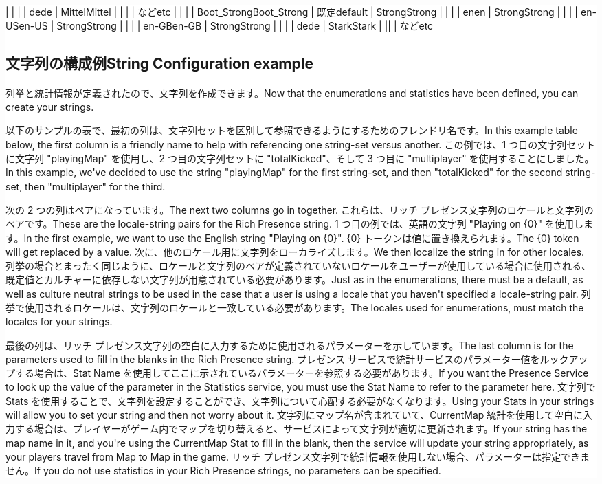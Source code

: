  |  |  |  | <span data-ttu-id="b3d67-231">de</span><span class="sxs-lookup"><span data-stu-id="b3d67-231">de</span></span> | <span data-ttu-id="b3d67-232">Mittel</span><span class="sxs-lookup"><span data-stu-id="b3d67-232">Mittel</span></span>
 |  |  |  | <span data-ttu-id="b3d67-233">など</span><span class="sxs-lookup"><span data-stu-id="b3d67-233">etc</span></span> |
 |  | |  <span data-ttu-id="b3d67-234">Boot_Strong</span><span class="sxs-lookup"><span data-stu-id="b3d67-234">Boot_Strong</span></span> | <span data-ttu-id="b3d67-235">既定</span><span class="sxs-lookup"><span data-stu-id="b3d67-235">default</span></span> | <span data-ttu-id="b3d67-236">Strong</span><span class="sxs-lookup"><span data-stu-id="b3d67-236">Strong</span></span>
 |  |  |  | <span data-ttu-id="b3d67-237">en</span><span class="sxs-lookup"><span data-stu-id="b3d67-237">en</span></span> | <span data-ttu-id="b3d67-238">Strong</span><span class="sxs-lookup"><span data-stu-id="b3d67-238">Strong</span></span>
 |  |  |  | <span data-ttu-id="b3d67-239">en-US</span><span class="sxs-lookup"><span data-stu-id="b3d67-239">en-US</span></span> | <span data-ttu-id="b3d67-240">Strong</span><span class="sxs-lookup"><span data-stu-id="b3d67-240">Strong</span></span>
 |  |  |  | <span data-ttu-id="b3d67-241">en-GB</span><span class="sxs-lookup"><span data-stu-id="b3d67-241">en-GB</span></span> | <span data-ttu-id="b3d67-242">Strong</span><span class="sxs-lookup"><span data-stu-id="b3d67-242">Strong</span></span>
 |  |  |  | <span data-ttu-id="b3d67-243">de</span><span class="sxs-lookup"><span data-stu-id="b3d67-243">de</span></span> | <span data-ttu-id="b3d67-244">Stark</span><span class="sxs-lookup"><span data-stu-id="b3d67-244">Stark</span></span>
 |  ||  | <span data-ttu-id="b3d67-245">など</span><span class="sxs-lookup"><span data-stu-id="b3d67-245">etc</span></span>

## <a name="string-configuration-example"></a><span data-ttu-id="b3d67-246">文字列の構成例</span><span class="sxs-lookup"><span data-stu-id="b3d67-246">String Configuration example</span></span>

<span data-ttu-id="b3d67-247">列挙と統計情報が定義されたので、文字列を作成できます。</span><span class="sxs-lookup"><span data-stu-id="b3d67-247">Now that the enumerations and statistics have been defined, you can create your strings.</span></span>

<span data-ttu-id="b3d67-248">以下のサンプルの表で、最初の列は、文字列セットを区別して参照できるようにするためのフレンドリ名です。</span><span class="sxs-lookup"><span data-stu-id="b3d67-248">In this example table below, the first column is a friendly name to help with referencing one string-set versus another.</span></span> <span data-ttu-id="b3d67-249">この例では、1 つ目の文字列セットに文字列 "playingMap" を使用し、2 つ目の文字列セットに "totalKicked"、そして 3 つ目に "multiplayer" を使用することにしました。</span><span class="sxs-lookup"><span data-stu-id="b3d67-249">In this example, we've decided to use the string "playingMap" for the first string-set, and then "totalKicked" for the second string-set, then "multiplayer" for the third.</span></span>

<span data-ttu-id="b3d67-250">次の 2 つの列はペアになっています。</span><span class="sxs-lookup"><span data-stu-id="b3d67-250">The next two columns go in together.</span></span> <span data-ttu-id="b3d67-251">これらは、リッチ プレゼンス文字列のロケールと文字列のペアです。</span><span class="sxs-lookup"><span data-stu-id="b3d67-251">These are the locale-string pairs for the Rich Presence string.</span></span> <span data-ttu-id="b3d67-252">1 つ目の例では、英語の文字列 "Playing on {0}" を使用します。</span><span class="sxs-lookup"><span data-stu-id="b3d67-252">In the first example, we want to use the English string "Playing on {0}".</span></span> <span data-ttu-id="b3d67-253">{0} トークンは値に置き換えられます。</span><span class="sxs-lookup"><span data-stu-id="b3d67-253">The {0} token will get replaced by a value.</span></span> <span data-ttu-id="b3d67-254">次に、他のロケール用に文字列をローカライズします。</span><span class="sxs-lookup"><span data-stu-id="b3d67-254">We then localize the string in for other locales.</span></span> <span data-ttu-id="b3d67-255">列挙の場合とまったく同じように、ロケールと文字列のペアが定義されていないロケールをユーザーが使用している場合に使用される、既定値とカルチャーに依存しない文字列が用意されている必要があります。</span><span class="sxs-lookup"><span data-stu-id="b3d67-255">Just as in the enumerations, there must be a default, as well as culture neutral strings to be used in the case that a user is using a locale that you haven't specified a locale-string pair.</span></span> <span data-ttu-id="b3d67-256">列挙で使用されるロケールは、文字列のロケールと一致している必要があります。</span><span class="sxs-lookup"><span data-stu-id="b3d67-256">The locales used for enumerations, must match the locales for your strings.</span></span>

<span data-ttu-id="b3d67-257">最後の列は、リッチ プレゼンス文字列の空白に入力するために使用されるパラメーターを示しています。</span><span class="sxs-lookup"><span data-stu-id="b3d67-257">The last column is for the parameters used to fill in the blanks in the Rich Presence string.</span></span> <span data-ttu-id="b3d67-258">プレゼンス サービスで統計サービスのパラメーター値をルックアップする場合は、Stat Name を使用してここに示されているパラメーターを参照する必要があります。</span><span class="sxs-lookup"><span data-stu-id="b3d67-258">If you want the Presence Service to look up the value of the parameter in the Statistics service, you must use the Stat Name to refer to the parameter here.</span></span> <span data-ttu-id="b3d67-259">文字列で Stats を使用することで、文字列を設定することができ、文字列について心配する必要がなくなります。</span><span class="sxs-lookup"><span data-stu-id="b3d67-259">Using your Stats in your strings will allow you to set your string and then not worry about it.</span></span> <span data-ttu-id="b3d67-260">文字列にマップ名が含まれていて、CurrentMap 統計を使用して空白に入力する場合は、プレイヤーがゲーム内でマップを切り替えると、サービスによって文字列が適切に更新されます。</span><span class="sxs-lookup"><span data-stu-id="b3d67-260">If your string has the map name in it, and you're using the CurrentMap Stat to fill in the blank, then the service will update your string appropriately, as your players travel from Map to Map in the game.</span></span> <span data-ttu-id="b3d67-261">リッチ プレゼンス文字列で統計情報を使用しない場合、パラメーターは指定できません。</span><span class="sxs-lookup"><span data-stu-id="b3d67-261">If you do not use statistics in your Rich Presence strings, no parameters can be specified.</span></span>
